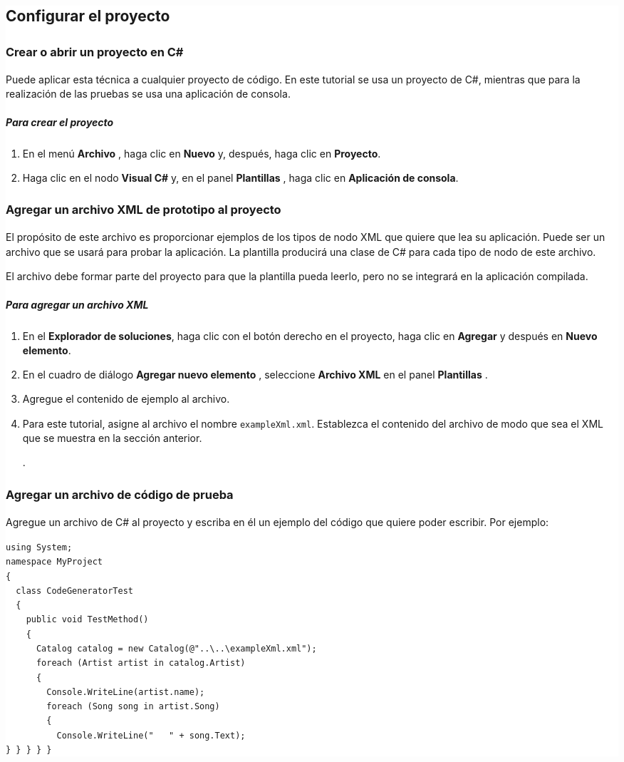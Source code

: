 ## <a name="setting-up-the-project"></a>Configurar el proyecto  
  
### <a name="create-or-open-a-c-project"></a>Crear o abrir un proyecto en C#  
 Puede aplicar esta técnica a cualquier proyecto de código. En este tutorial se usa un proyecto de C#, mientras que para la realización de las pruebas se usa una aplicación de consola.  
  
##### <a name="to-create-the-project"></a>Para crear el proyecto  
  
1.  En el menú **Archivo** , haga clic en **Nuevo** y, después, haga clic en **Proyecto**.  
  
2.  Haga clic en el nodo **Visual C#** y, en el panel **Plantillas** , haga clic en **Aplicación de consola**.  
  
### <a name="add-a-prototype-xml-file-to-the-project"></a>Agregar un archivo XML de prototipo al proyecto  
 El propósito de este archivo es proporcionar ejemplos de los tipos de nodo XML que quiere que lea su aplicación. Puede ser un archivo que se usará para probar la aplicación. La plantilla producirá una clase de C# para cada tipo de nodo de este archivo.  
  
 El archivo debe formar parte del proyecto para que la plantilla pueda leerlo, pero no se integrará en la aplicación compilada.  
  
##### <a name="to-add-an-xml-file"></a>Para agregar un archivo XML  
  
1. En el **Explorador de soluciones**, haga clic con el botón derecho en el proyecto, haga clic en **Agregar** y después en **Nuevo elemento**.  
  
2. En el cuadro de diálogo **Agregar nuevo elemento** , seleccione **Archivo XML** en el panel **Plantillas** .  
  
3. Agregue el contenido de ejemplo al archivo.  
  
4. Para este tutorial, asigne al archivo el nombre `exampleXml.xml`. Establezca el contenido del archivo de modo que sea el XML que se muestra en la sección anterior.  
  
   .  
  
### <a name="add-a-test-code-file"></a>Agregar un archivo de código de prueba  
 Agregue un archivo de C# al proyecto y escriba en él un ejemplo del código que quiere poder escribir. Por ejemplo:  
  
```  
using System;  
namespace MyProject  
{  
  class CodeGeneratorTest  
  {  
    public void TestMethod()  
    {  
      Catalog catalog = new Catalog(@"..\..\exampleXml.xml");  
      foreach (Artist artist in catalog.Artist)  
      {  
        Console.WriteLine(artist.name);  
        foreach (Song song in artist.Song)  
        {  
          Console.WriteLine("   " + song.Text);  
} } } } }  
```  
  